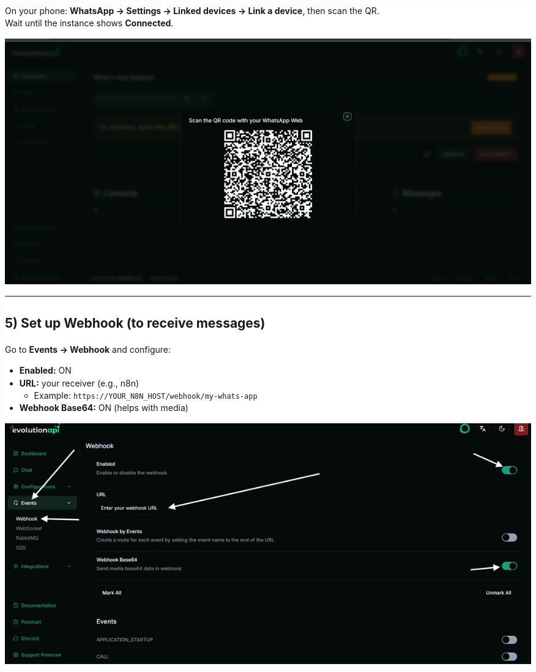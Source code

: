 On your phone: **WhatsApp → Settings → Linked devices → Link a device**, then scan the QR.  
Wait until the instance shows **Connected**.

![](images/5-logininto-whatsapp.png)

---

## 5) Set up Webhook (to receive messages)
Go to **Events → Webhook** and configure:

- **Enabled:** ON  
- **URL:** your receiver (e.g., n8n)  
  - Example: `https://YOUR_N8N_HOST/webhook/my-whats-app`  
- **Webhook Base64:** ON (helps with media)

![](images/6-webhook-setup.png)
